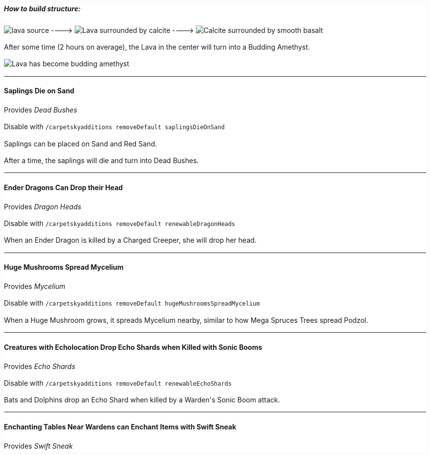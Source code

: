 ##### How to build structure:

![lava source](../screenshots/amethyst_step_1_240.png?raw=true "Budding Amethyst Generation Step 1") ----> ![Lava surrounded by calcite](../screenshots/amethyst_step_2_240.png?raw=true "Budding Amethyst Generation Step 2") ----> ![Calcite surrounded by smooth basalt](../screenshots/amethyst_step_3_240.png?raw=true "Budding Amethyst Generation Step 3")

After some time (2 hours on average), the Lava in the center will turn into a Budding Amethyst.

![Lava has become budding amethyst](../screenshots/amethyst_result_240.png?raw=true "Budding Amethyst Generation Result")

---

#### Saplings Die on Sand

Provides *Dead Bushes*

Disable with `/carpetskyadditions removeDefault saplingsDieOnSand`

Saplings can be placed on Sand and Red Sand.

After a time, the saplings will die and turn into Dead Bushes.

---

#### Ender Dragons Can Drop their Head

Provides *Dragon Heads*

Disable with `/carpetskyadditions removeDefault renewableDragonHeads`

When an Ender Dragon is killed by a Charged Creeper, she will drop her head.

---

#### Huge Mushrooms Spread Mycelium

Provides *Mycelium*

Disable with `/carpetskyadditions removeDefault hugeMushroomsSpreadMycelium`

When a Huge Mushroom grows, it spreads Mycelium nearby, similar to how Mega Spruces Trees spread Podzol.

---

#### Creatures with Echolocation Drop Echo Shards when Killed with Sonic Booms

Provides *Echo Shards*

Disable with `/carpetskyadditions removeDefault renewableEchoShards`

Bats and Dolphins drop an Echo Shard when killed by a Warden's Sonic Boom attack.

---

#### Enchanting Tables Near Wardens can Enchant Items with Swift Sneak

Provides *Swift Sneak*
